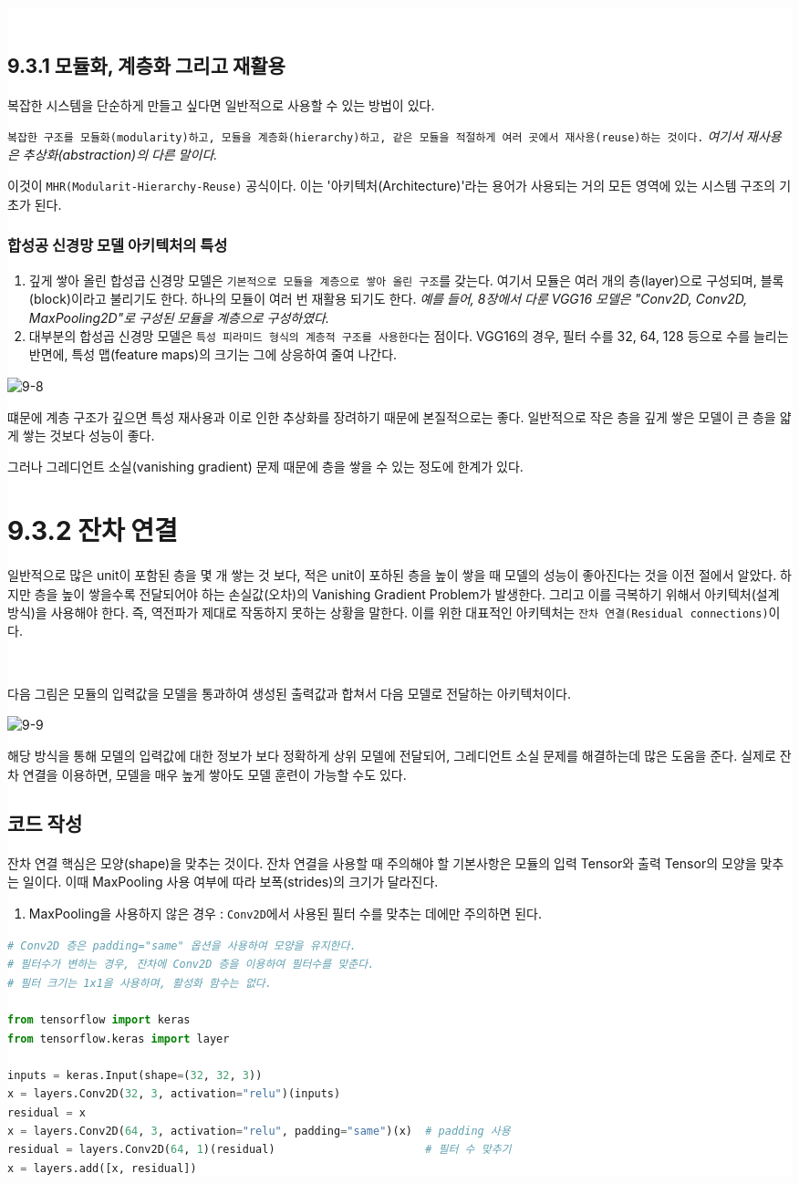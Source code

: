 <br>

## 9.3.1 모듈화, 계층화 그리고 재활용
복잡한 시스템을 단순하게 만들고 싶다면 일반적으로 사용할 수 있는 방법이 있다. 

```복잡한 구조를 모듈화(modularity)하고, 모듈을 계층화(hierarchy)하고, 같은 모듈을 적절하게 여러 곳에서 재사용(reuse)하는 것이다.``` _여기서 재사용은 추상화(abstraction)의 다른 말이다._ 

이것이 ```MHR(Modularit-Hierarchy-Reuse)``` 공식이다. 이는 '아키텍처(Architecture)'라는 용어가 사용되는 거의 모든 영역에 있는 시스템 구조의 기초가 된다. 

### 합성공 신경망 모델 아키텍처의 특성 
1. 깊게 쌓아 올린 합성곱 신경망 모델은 ```기본적으로 모듈을 계층으로 쌓아 올린 구조```를 갖는다. 여기서 모듈은 여러 개의 층(layer)으로 구성되며, 블록(block)이라고 불리기도 한다. 하나의 모듈이 여러 번 재활용 되기도 한다. _예를 들어, 8장에서 다룬 VGG16 모델은 "Conv2D, Conv2D, MaxPooling2D"로 구성된 모듈을 계층으로 구성하였다._ 
2. 대부분의 합성곱 신경망 모델은 ```특성 피라미드 형식의 계층적 구조를 사용한다```는 점이다. VGG16의 경우, 필터 수를 32, 64, 128 등으로 수를 늘리는 반면에, 특성 맵(feature maps)의 크기는 그에 상응하여 줄여 나간다. 

![9-8](/assets/img/study/deep/ch09/9-8.png)

떄문에 계층 구조가 깊으면 특성 재사용과 이로 인한 추상화를 장려하기 때문에 본질적으로는 좋다. 일반적으로 작은 층을 깊게 쌓은 모델이 큰 층을 얇게 쌓는 것보다 성능이 좋다. 

그러나 그레디언트 소실(vanishing gradient) 문제 때문에 층을 쌓을 수 있는 정도에 한계가 있다. 

# 9.3.2 잔차 연결
일반적으로 많은 unit이 포함된 층을 몇 개 쌓는 것 보다, 적은 unit이 포하된 층을 높이 쌓을 때 모델의 성능이 좋아진다는 것을 이전 절에서 알았다. 하지만 층을 높이 쌓을수록 전달되어야 하는 손실값(오차)의 Vanishing Gradient Problem가 발생한다. 그리고 이를 극복하기 위해서 아키텍처(설계 방식)을 사용해야 한다. 즉, 역전파가 제대로 작동하지 못하는 상황을 말한다. 이를 위한 대표적인 아키텍처는 ```잔차 연결(Residual connections)```이다. 

<br>

다음 그림은 모듈의 입력값을 모델을 통과하여 생성된 출력값과 합쳐서 다음 모델로 전달하는 아키텍처이다. 

![9-9](/assets/img/study/deep/ch09/9-9.png)

해당 방식을 통해 모델의 입력값에 대한 정보가 보다 정확하게 상위 모델에 전달되어, 그레디언트 소실 문제를 해결하는데 많은 도움을 준다. 실제로 잔차 연결을 이용하면, 모델을 매우 높게 쌓아도 모델 훈련이 가능할 수도 있다. 

## 코드 작성
잔차 연결 핵심은 모양(shape)을 맞추는 것이다. 잔차 연결을 사용할 때 주의해야 할 기본사항은 모듈의 입력 Tensor와 출력 Tensor의 모양을 맞추는 일이다. 이때 MaxPooling 사용 여부에 따라 보폭(strides)의 크기가 달라진다. 

1. MaxPooling을 사용하지 않은 경우 : ```Conv2D```에서 사용된 필터 수를 맞추는 데에만 주의하면 된다.
```python
# Conv2D 층은 padding="same" 옵션을 사용하여 모양을 유지한다. 
# 필터수가 변하는 경우, 잔차에 Conv2D 층을 이용하여 필터수를 맞춘다. 
# 필터 크기는 1x1을 사용하며, 활성화 함수는 없다.

from tensorflow import keras
from tensorflow.keras import layer

inputs = keras.Input(shape=(32, 32, 3))
x = layers.Conv2D(32, 3, activation="relu")(inputs)
residual = x
x = layers.Conv2D(64, 3, activation="relu", padding="same")(x)  # padding 사용
residual = layers.Conv2D(64, 1)(residual)                       # 필터 수 맞추기
x = layers.add([x, residual])
```
